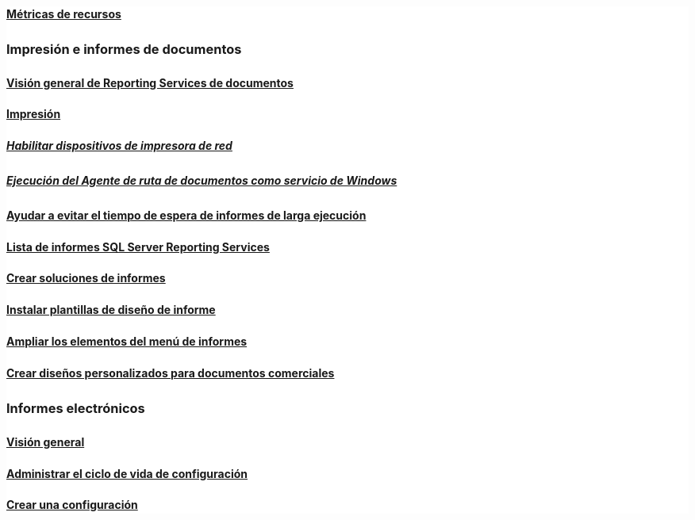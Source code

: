 #### [Métricas de recursos](/dynamics365/unified-operations/dev-itpro/analytics/workforce-analysis-power-bi-content-pack?toc=/dynamics365/unified-operations/supply-chain/toc.json)

### Impresión e informes de documentos
#### [Visión general de Reporting Services de documentos](/dynamics365/unified-operations/dev-itpro/analytics/document-reporting-services?toc=/dynamics365/unified-operations/supply-chain/toc.json)
#### [Impresión](/dynamics365/unified-operations/dev-itpro/analytics/print-documents?toc=/dynamics365/unified-operations/supply-chain/toc.json)
##### [Habilitar dispositivos de impresora de red](/dynamics365/unified-operations/dev-itpro/analytics/install-document-routing-agent?toc=/dynamics365/unified-operations/supply-chain/toc.json)
##### [Ejecución del Agente de ruta de documentos como servicio de Windows](/dynamics365/unified-operations/dev-itpro/analytics/run-document-routing-agent-as-windows-service?toc=/dynamics365/unified-operations/supply-chain/toc.json)
#### [Ayudar a evitar el tiempo de espera de informes de larga ejecución](/dynamics365/unified-operations/dev-itpro/analytics/prevent-long-running-reports-timing-out?toc=/dynamics365/unified-operations/supply-chain/toc.json)
#### [Lista de informes SQL Server Reporting Services](/dynamics365/unified-operations/dev-itpro/analytics/SSRS-report?toc=/dynamics365/unified-operations/supply-chain/toc.json)
#### [Crear soluciones de informes](/dynamics365/unified-operations/dev-itpro/analytics/create-nextgen-reporting-solutions?toc=/dynamics365/unified-operations/supply-chain/toc.json)
#### [Instalar plantillas de diseño de informe](/dynamics365/unified-operations/dev-itpro/analytics/install-modern-report-design-templates?toc=/dynamics365/unified-operations/supply-chain/toc.json)
#### [Ampliar los elementos del menú de informes ](/dynamics365/unified-operations/dev-itpro/analytics/extend-report-menu-items?toc=/dynamics365/unified-operations/supply-chain/toc.json)
#### [Crear diseños personalizados para documentos comerciales ](/dynamics365/unified-operations/dev-itpro/analytics/custom-designs-business-docs?toc=/dynamics365/unified-operations/supply-chain/toc.json)

### Informes electrónicos
#### [Visión general](/dynamics365/unified-operations/dev-itpro/analytics/general-electronic-reporting?toc=/dynamics365/unified-operations/supply-chain/toc.json)
#### [Administrar el ciclo de vida de configuración](/dynamics365/unified-operations/dev-itpro/analytics/general-electronic-reporting-manage-configuration-lifecycle?toc=/dynamics365/unified-operations/supply-chain/toc.json)
#### [Crear una configuración](/dynamics365/unified-operations/dev-itpro/analytics/electronic-reporting-configuration?toc=/dynamics365/unified-operations/supply-chain/toc.json)